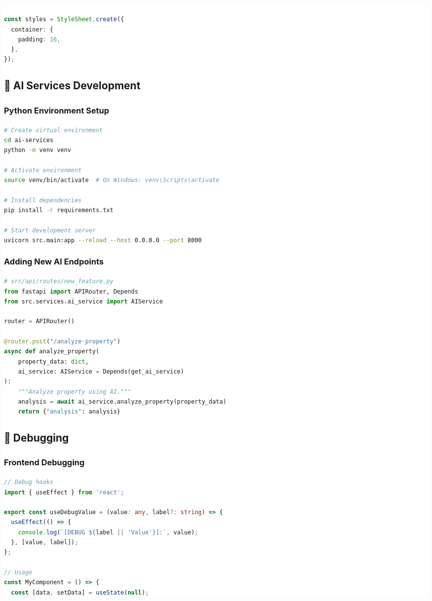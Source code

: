 ```typescript

const styles = StyleSheet.create({
  container: {
    padding: 16,
  },
});
```

## 🤖 AI Services Development

### Python Environment Setup

```bash
# Create virtual environment
cd ai-services
python -m venv venv

# Activate environment
source venv/bin/activate  # On Windows: venv\Scripts\activate

# Install dependencies
pip install -r requirements.txt

# Start development server
uvicorn src.main:app --reload --host 0.0.0.0 --port 8000
```

### Adding New AI Endpoints

```python
# src/api/routes/new_feature.py
from fastapi import APIRouter, Depends
from src.services.ai_service import AIService

router = APIRouter()

@router.post("/analyze-property")
async def analyze_property(
    property_data: dict,
    ai_service: AIService = Depends(get_ai_service)
):
    """Analyze property using AI."""
    analysis = await ai_service.analyze_property(property_data)
    return {"analysis": analysis}
```

## 🐛 Debugging

### Frontend Debugging

```typescript
// Debug hooks
import { useEffect } from 'react';

export const useDebugValue = (value: any, label?: string) => {
  useEffect(() => {
    console.log(`[DEBUG ${label || 'Value'}]:`, value);
  }, [value, label]);
};

// Usage
const MyComponent = () => {
  const [data, setData] = useState(null);
```
